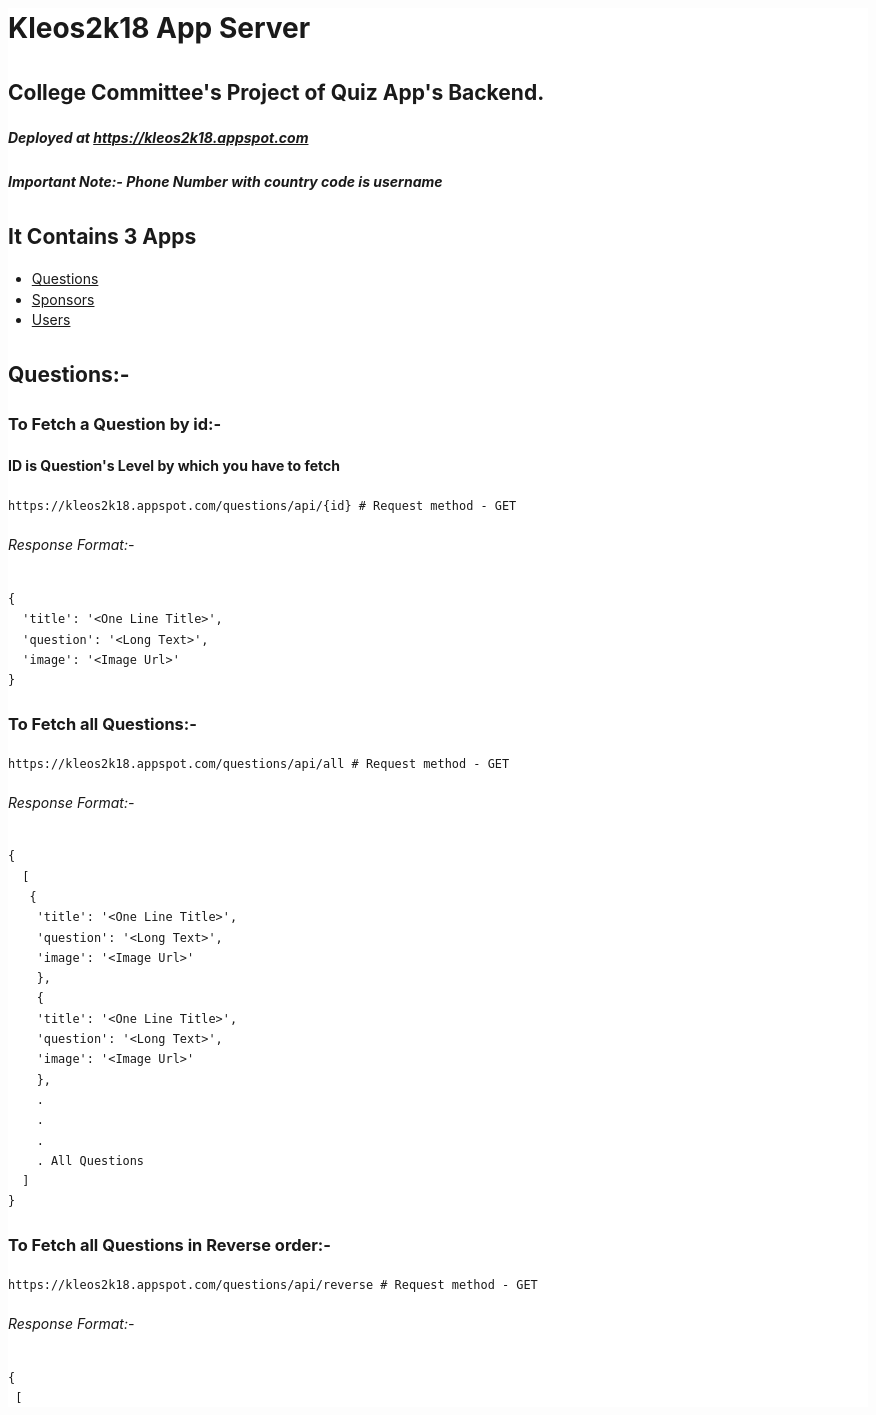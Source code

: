 # Kleos2k18 App Server
## College Committee's Project of Quiz App's Backend.
##### Deployed at https://kleos2k18.appspot.com
##### Important Note:- Phone Number with country code is username
## It Contains 3 Apps 
* [Questions](https://github.com/Shritesh99/Kleos2k18-server#questions-) 
* [Sponsors](https://github.com/Shritesh99/Kleos2k18-server#sponsors--to-fetch-all-sponsors-as-list) 
* [Users](https://github.com/Shritesh99/Kleos2k18-server#users--user-based-apis)

## Questions:- 
### To Fetch a Question by id:-
#### ID is Question's Level by which you have to fetch
```
https://kleos2k18.appspot.com/questions/api/{id} # Request method - GET
```
###### Response Format:-
```
{
  'title': '<One Line Title>', 
  'question': '<Long Text>', 
  'image': '<Image Url>'
}
```
### To Fetch all Questions:-
```
https://kleos2k18.appspot.com/questions/api/all # Request method - GET
```
###### Response Format:-
```
{
  [
   {
    'title': '<One Line Title>', 
    'question': '<Long Text>', 
    'image': '<Image Url>'
    },
    {
    'title': '<One Line Title>', 
    'question': '<Long Text>', 
    'image': '<Image Url>'
    },
    .
    .
    .
    . All Questions
  ]
}
```
### To Fetch all Questions in Reverse order:-
```
https://kleos2k18.appspot.com/questions/api/reverse # Request method - GET
```
###### Response Format:-
```
{
 [
```